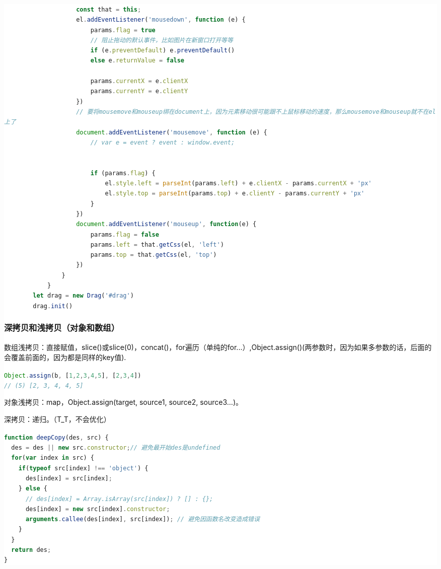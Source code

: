 ```js
                    const that = this;
                    el.addEventListener('mousedown', function (e) {
                        params.flag = true
                        // 阻止拖动的默认事件，比如图片在新窗口打开等等
                        if (e.preventDefault) e.preventDefault()
                        else e.returnValue = false

                        params.currentX = e.clientX
                        params.currentY = e.clientY
                    })
                    // 要将mousemove和mouseup绑在document上，因为元素移动很可能跟不上鼠标移动的速度，那么mousemove和mouseup就不在el上了
                    document.addEventListener('mousemove', function (e) {
                        // var e = event ? event : window.event;


                        if (params.flag) {
                            el.style.left = parseInt(params.left) + e.clientX - params.currentX + 'px'
                            el.style.top = parseInt(params.top) + e.clientY - params.currentY + 'px'
                        }
                    })
                    document.addEventListener('mouseup', function(e) {
                        params.flag = false
                        params.left = that.getCss(el, 'left')
                        params.top = that.getCss(el, 'top')
                    })
                }
            }
        let drag = new Drag('#drag')
        drag.init()
```
### 深拷贝和浅拷贝（对象和数组）

数组浅拷贝：直接赋值，slice()或slice(0)，concat()，for遍历（单纯的for...）,Object.assign()(两参数时，因为如果多参数的话，后面的会覆盖前面的，因为都是同样的key值).

```js
Object.assign(b, [1,2,3,4,5], [2,3,4])
// (5) [2, 3, 4, 4, 5]
```

对象浅拷贝：map，Object.assign(target, source1, source2, source3...)。

深拷贝：递归。（T_T，不会优化）

```js
function deepCopy(des, src) {
  des = des || new src.constructor;// 避免最开始des是undefined
  for(var index in src) {
    if(typeof src[index] !== 'object') {
      des[index] = src[index];
    } else {
      // des[index] = Array.isArray(src[index]) ? [] : {};
      des[index] = new src[index].constructor;
      arguments.callee(des[index], src[index]); // 避免因函数名改变造成错误
    }
  }
  return des;
}
```
